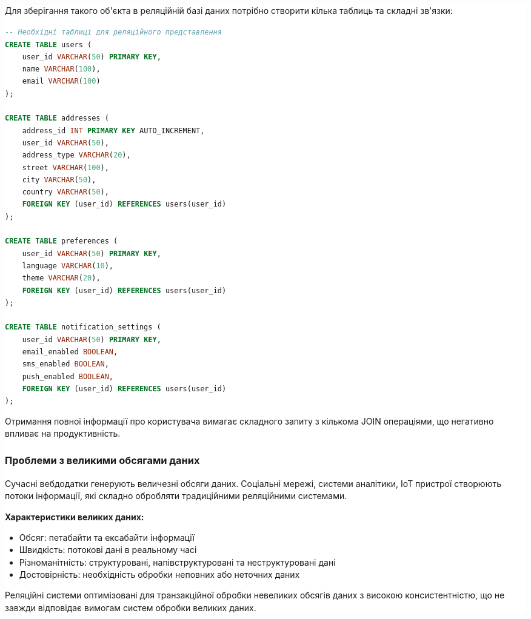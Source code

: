 Для зберігання такого об'єкта в реляційній базі даних потрібно створити кілька таблиць та складні зв'язки:

```sql
-- Необхідні таблиці для реляційного представлення
CREATE TABLE users (
    user_id VARCHAR(50) PRIMARY KEY,
    name VARCHAR(100),
    email VARCHAR(100)
);

CREATE TABLE addresses (
    address_id INT PRIMARY KEY AUTO_INCREMENT,
    user_id VARCHAR(50),
    address_type VARCHAR(20),
    street VARCHAR(100),
    city VARCHAR(50),
    country VARCHAR(50),
    FOREIGN KEY (user_id) REFERENCES users(user_id)
);

CREATE TABLE preferences (
    user_id VARCHAR(50) PRIMARY KEY,
    language VARCHAR(10),
    theme VARCHAR(20),
    FOREIGN KEY (user_id) REFERENCES users(user_id)
);

CREATE TABLE notification_settings (
    user_id VARCHAR(50) PRIMARY KEY,
    email_enabled BOOLEAN,
    sms_enabled BOOLEAN,
    push_enabled BOOLEAN,
    FOREIGN KEY (user_id) REFERENCES users(user_id)
);
```

Отримання повної інформації про користувача вимагає складного запиту з кількома JOIN операціями, що негативно впливає на продуктивність.

### Проблеми з великими обсягами даних

Сучасні вебдодатки генерують величезні обсяги даних. Соціальні мережі, системи аналітики, IoT пристрої створюють потоки інформації, які складно обробляти традиційними реляційними системами.

**Характеристики великих даних:**
- Обсяг: петабайти та ексабайти інформації
- Швидкість: потокові дані в реальному часі
- Різноманітність: структуровані, напівструктуровані та неструктуровані дані
- Достовірність: необхідність обробки неповних або неточних даних

Реляційні системи оптимізовані для транзакційної обробки невеликих обсягів даних з високою консистентністю, що не завжди відповідає вимогам систем обробки великих даних.
